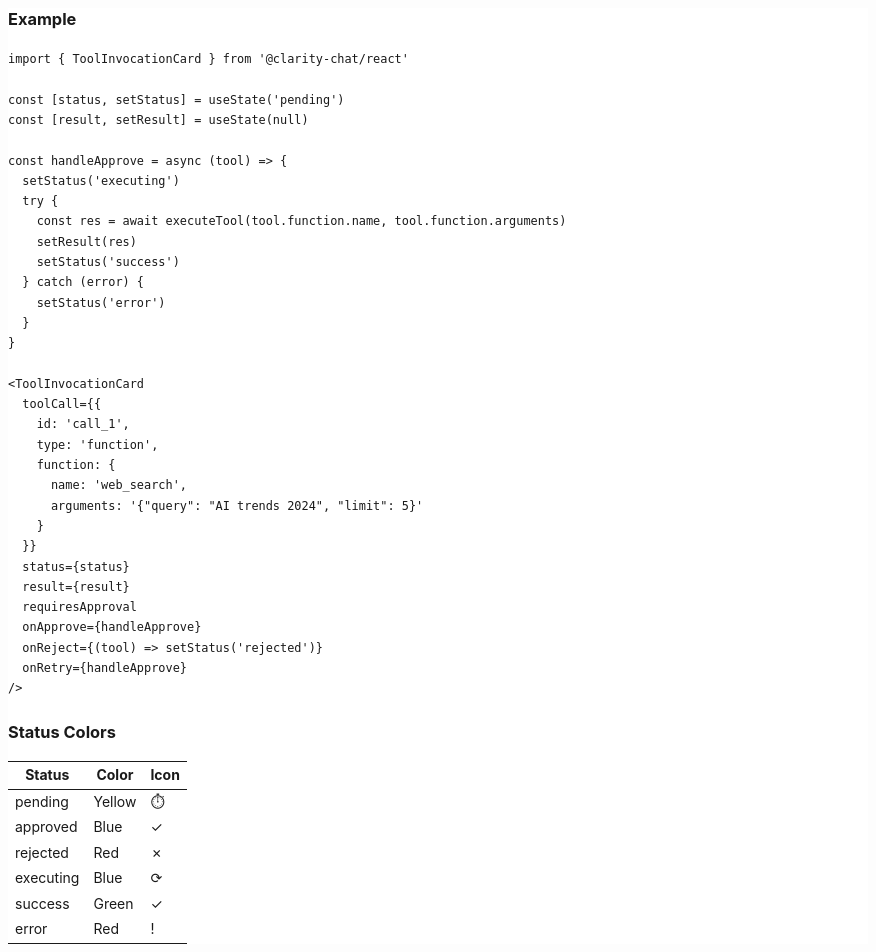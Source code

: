 ### Example

```tsx
import { ToolInvocationCard } from '@clarity-chat/react'

const [status, setStatus] = useState('pending')
const [result, setResult] = useState(null)

const handleApprove = async (tool) => {
  setStatus('executing')
  try {
    const res = await executeTool(tool.function.name, tool.function.arguments)
    setResult(res)
    setStatus('success')
  } catch (error) {
    setStatus('error')
  }
}

<ToolInvocationCard
  toolCall={{
    id: 'call_1',
    type: 'function',
    function: {
      name: 'web_search',
      arguments: '{"query": "AI trends 2024", "limit": 5}'
    }
  }}
  status={status}
  result={result}
  requiresApproval
  onApprove={handleApprove}
  onReject={(tool) => setStatus('rejected')}
  onRetry={handleApprove}
/>
```

### Status Colors

| Status | Color | Icon |
|--------|-------|------|
| pending | Yellow | ⏱️ |
| approved | Blue | ✓ |
| rejected | Red | ✗ |
| executing | Blue | ⟳ |
| success | Green | ✓ |
| error | Red | ! |
